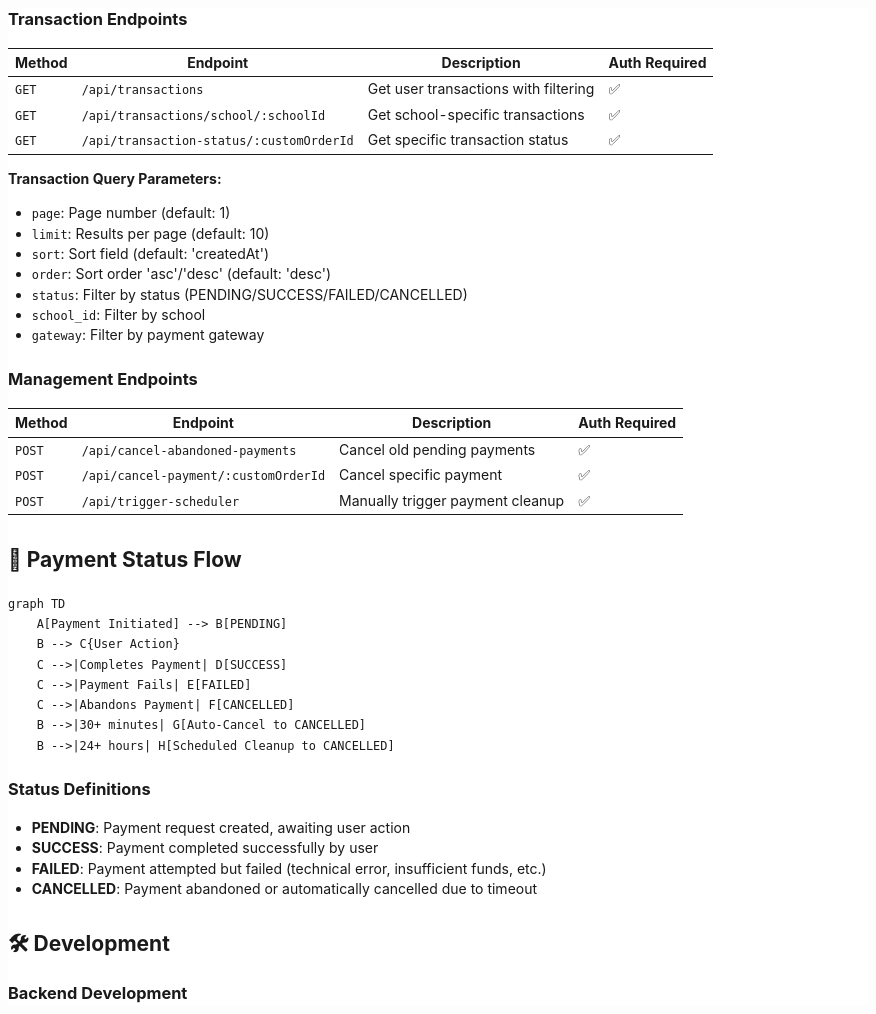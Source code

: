 ### Transaction Endpoints

| Method | Endpoint | Description | Auth Required |
|--------|----------|-------------|--------------|
| `GET` | `/api/transactions` | Get user transactions with filtering | ✅ |
| `GET` | `/api/transactions/school/:schoolId` | Get school-specific transactions | ✅ |
| `GET` | `/api/transaction-status/:customOrderId` | Get specific transaction status | ✅ |

**Transaction Query Parameters:**
- `page`: Page number (default: 1)
- `limit`: Results per page (default: 10)
- `sort`: Sort field (default: 'createdAt')
- `order`: Sort order 'asc'/'desc' (default: 'desc')
- `status`: Filter by status (PENDING/SUCCESS/FAILED/CANCELLED)
- `school_id`: Filter by school
- `gateway`: Filter by payment gateway

### Management Endpoints

| Method | Endpoint | Description | Auth Required |
|--------|----------|-------------|--------------|
| `POST` | `/api/cancel-abandoned-payments` | Cancel old pending payments | ✅ |
| `POST` | `/api/cancel-payment/:customOrderId` | Cancel specific payment | ✅ |
| `POST` | `/api/trigger-scheduler` | Manually trigger payment cleanup | ✅ |

## 🔄 Payment Status Flow

```mermaid
graph TD
    A[Payment Initiated] --> B[PENDING]
    B --> C{User Action}
    C -->|Completes Payment| D[SUCCESS]
    C -->|Payment Fails| E[FAILED]
    C -->|Abandons Payment| F[CANCELLED]
    B -->|30+ minutes| G[Auto-Cancel to CANCELLED]
    B -->|24+ hours| H[Scheduled Cleanup to CANCELLED]
```

### Status Definitions

- **PENDING**: Payment request created, awaiting user action
- **SUCCESS**: Payment completed successfully by user
- **FAILED**: Payment attempted but failed (technical error, insufficient funds, etc.)
- **CANCELLED**: Payment abandoned or automatically cancelled due to timeout

## 🛠️ Development

### Backend Development
